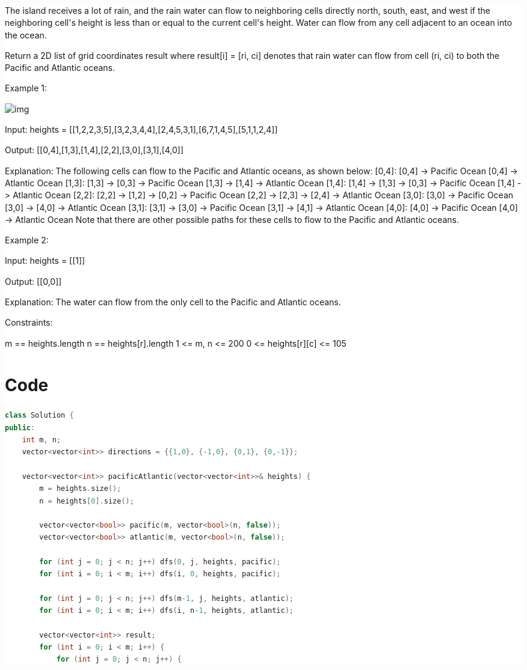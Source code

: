 The island receives a lot of rain, and the rain water can flow to neighboring cells directly north, south, east, and west if the neighboring cell's height is less than or equal to the current cell's height. Water can flow from any cell adjacent to an ocean into the ocean.

Return a 2D list of grid coordinates result where result[i] = [ri, ci] denotes that rain water can flow from cell (ri, ci) to both the Pacific and Atlantic oceans.

 

Example 1:

![img](https://assets.leetcode.com/uploads/2021/06/08/waterflow-grid.jpg)


Input: heights = [[1,2,2,3,5],[3,2,3,4,4],[2,4,5,3,1],[6,7,1,4,5],[5,1,1,2,4]]

Output: [[0,4],[1,3],[1,4],[2,2],[3,0],[3,1],[4,0]]

Explanation: The following cells can flow to the Pacific and Atlantic oceans, as shown below:
[0,4]: [0,4] -> Pacific Ocean 
       [0,4] -> Atlantic Ocean
[1,3]: [1,3] -> [0,3] -> Pacific Ocean 
       [1,3] -> [1,4] -> Atlantic Ocean
[1,4]: [1,4] -> [1,3] -> [0,3] -> Pacific Ocean 
       [1,4] -> Atlantic Ocean
[2,2]: [2,2] -> [1,2] -> [0,2] -> Pacific Ocean 
       [2,2] -> [2,3] -> [2,4] -> Atlantic Ocean
[3,0]: [3,0] -> Pacific Ocean 
       [3,0] -> [4,0] -> Atlantic Ocean
[3,1]: [3,1] -> [3,0] -> Pacific Ocean 
       [3,1] -> [4,1] -> Atlantic Ocean
[4,0]: [4,0] -> Pacific Ocean 
       [4,0] -> Atlantic Ocean
Note that there are other possible paths for these cells to flow to the Pacific and Atlantic oceans.


Example 2:

Input: heights = [[1]]

Output: [[0,0]]

Explanation: The water can flow from the only cell to the Pacific and Atlantic oceans.
 

Constraints:

m == heights.length
n == heights[r].length
1 <= m, n <= 200
0 <= heights[r][c] <= 105


# Code
```cpp []
class Solution {
public:
    int m, n;
    vector<vector<int>> directions = {{1,0}, {-1,0}, {0,1}, {0,-1}};

    vector<vector<int>> pacificAtlantic(vector<vector<int>>& heights) {
        m = heights.size();
        n = heights[0].size();

        vector<vector<bool>> pacific(m, vector<bool>(n, false));
        vector<vector<bool>> atlantic(m, vector<bool>(n, false));

        for (int j = 0; j < n; j++) dfs(0, j, heights, pacific);
        for (int i = 0; i < m; i++) dfs(i, 0, heights, pacific);

        for (int j = 0; j < n; j++) dfs(m-1, j, heights, atlantic);
        for (int i = 0; i < m; i++) dfs(i, n-1, heights, atlantic);

        vector<vector<int>> result;
        for (int i = 0; i < m; i++) {
            for (int j = 0; j < n; j++) {
```